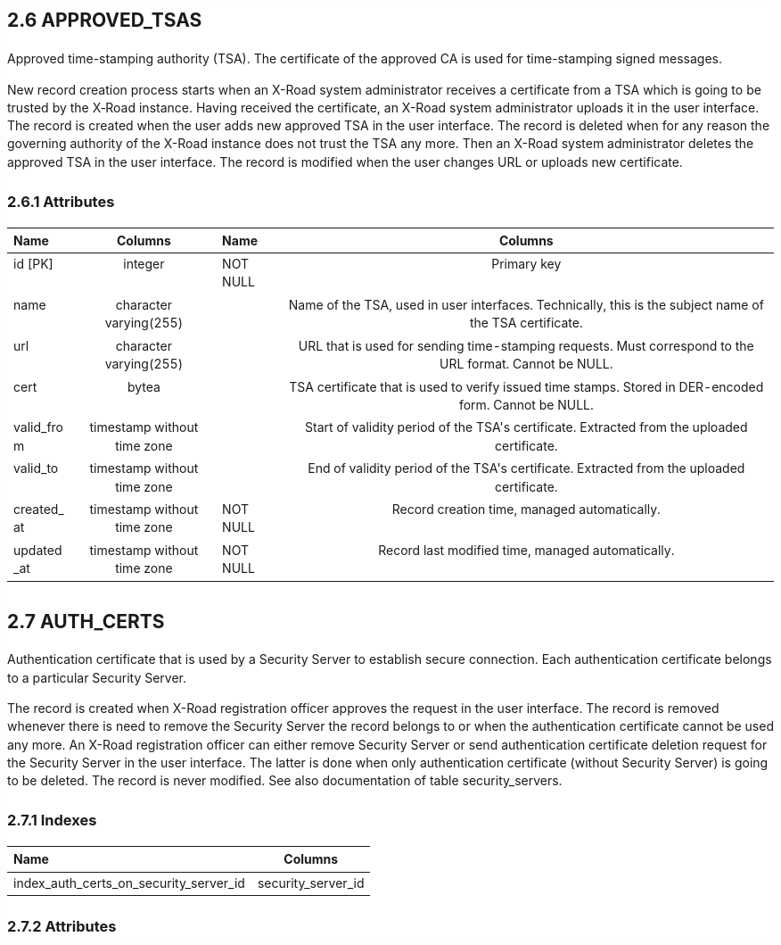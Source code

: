 ## 2.6 APPROVED_TSAS

Approved time-stamping authority (TSA). The certificate of the approved CA is used for time-stamping signed messages.

New record creation process starts when an X-Road system administrator receives a certificate from a TSA which is going to be trusted by the X‑Road instance. Having received the certificate, an X-Road system administrator uploads it in the user interface. The record is created when the user adds new approved TSA in the user interface. The record is deleted when for any reason the governing authority of the X-Road instance does not trust the TSA any more. Then an X-Road system administrator deletes the approved TSA in the user interface. The record is modified when the user changes URL or uploads new certificate.

### 2.6.1 Attributes

| Name        | Columns           | Name        | Columns           |
|:----------- |:-----------------:|:----------- |:-----------------:|
| id [PK] | integer | NOT NULL | Primary key |
| name | character varying(255) |  | Name of the TSA, used in user interfaces. Technically, this is the subject name of the TSA certificate. |
| url | character varying(255) |  | URL that is used for sending time-stamping requests. Must correspond to the URL format. Cannot be NULL. |
| cert | bytea |  | TSA certificate that is used to verify issued time stamps. Stored in DER-encoded form. Cannot be NULL. |
| valid_from | timestamp without time zone |  | Start of validity period of the TSA's certificate. Extracted from the uploaded certificate. |
| valid_to | timestamp without time zone |  | End of validity period of the TSA's certificate. Extracted from the uploaded certificate. |
| created_at | timestamp without time zone | NOT NULL | Record creation time, managed automatically. |
| updated_at | timestamp without time zone | NOT NULL | Record last modified time, managed automatically. |

## 2.7 AUTH_CERTS

Authentication certificate that is used by a Security Server to establish secure connection. Each authentication certificate belongs to a particular Security Server.

The record is created when X-Road registration officer approves the request in the user interface. The record is removed whenever there is need to remove the Security Server the record belongs to or when the authentication certificate cannot be used any more. An X-Road registration officer can either remove Security Server or send authentication certificate deletion request for the Security Server in the user interface. The latter is done when only authentication certificate (without Security Server) is going to be deleted. The record is never modified. See also documentation of table security_servers.

### 2.7.1 Indexes

| Name        | Columns           |
|:----------- |:-----------------:|
| index_auth_certs_on_security_server_id | security_server_id |

### 2.7.2 Attributes
